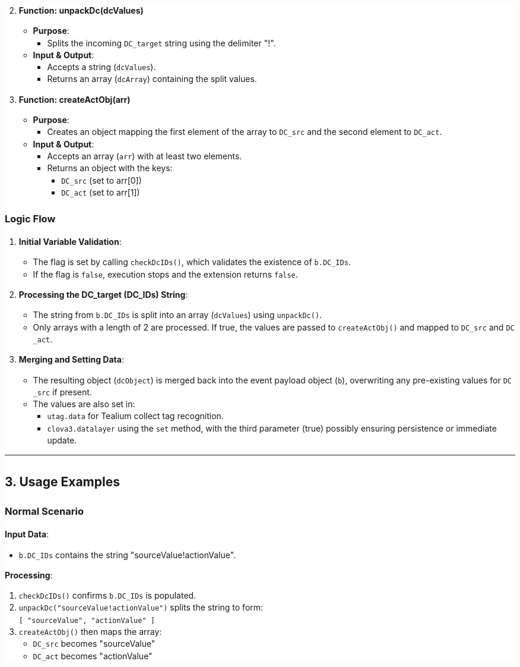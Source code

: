 2. **Function: unpackDc(dcValues)**
   - **Purpose**:  
     - Splits the incoming `DC_target` string using the delimiter "!".
   - **Input & Output**:
     - Accepts a string (`dcValues`).
     - Returns an array (`dcArray`) containing the split values.

3. **Function: createActObj(arr)**
   - **Purpose**:  
     - Creates an object mapping the first element of the array to `DC_src` and the second element to `DC_act`.
   - **Input & Output**:
     - Accepts an array (`arr`) with at least two elements.
     - Returns an object with the keys:
       - `DC_src` (set to arr[0])
       - `DC_act` (set to arr[1])

### Logic Flow

1. **Initial Variable Validation**:
   - The flag is set by calling `checkDcIDs()`, which validates the existence of `b.DC_IDs`.
   - If the flag is `false`, execution stops and the extension returns `false`.

2. **Processing the DC_target (DC_IDs) String**:
   - The string from `b.DC_IDs` is split into an array (`dcValues`) using `unpackDc()`.
   - Only arrays with a length of 2 are processed. If true, the values are passed to `createActObj()` and mapped to `DC_src` and `DC_act`.

3. **Merging and Setting Data**:
   - The resulting object (`dcObject`) is merged back into the event payload object (`b`), overwriting any pre-existing values for `DC_src` if present.
   - The values are also set in:
     - `utag.data` for Tealium collect tag recognition.
     - `clova3.datalayer` using the `set` method, with the third parameter (true) possibly ensuring persistence or immediate update.

---

## 3. Usage Examples

### Normal Scenario

**Input Data**:
- `b.DC_IDs` contains the string "sourceValue!actionValue".

**Processing**:
1. `checkDcIDs()` confirms `b.DC_IDs` is populated.
2. `unpackDc("sourceValue!actionValue")` splits the string to form:  
   `[ "sourceValue", "actionValue" ]`
3. `createActObj()` then maps the array:
   - `DC_src` becomes "sourceValue"
   - `DC_act` becomes "actionValue"
